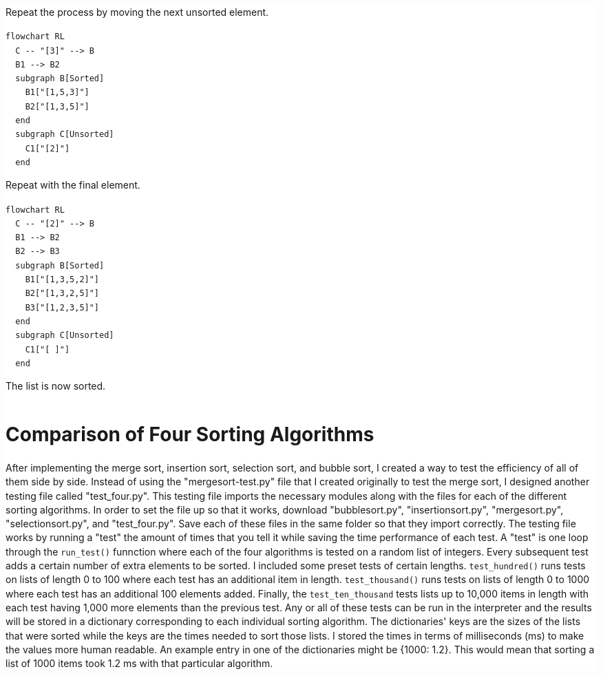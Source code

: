 Repeat the process by moving the next unsorted element.
```mermaid
flowchart RL
  C -- "[3]" --> B
  B1 --> B2
  subgraph B[Sorted]
    B1["[1,5,3]"]
    B2["[1,3,5]"]
  end
  subgraph C[Unsorted]
    C1["[2]"]
  end
```

Repeat with the final element.
```mermaid
flowchart RL
  C -- "[2]" --> B
  B1 --> B2
  B2 --> B3
  subgraph B[Sorted]
    B1["[1,3,5,2]"]
    B2["[1,3,2,5]"]
    B3["[1,2,3,5]"]
  end
  subgraph C[Unsorted]
    C1["[ ]"]
  end
```

The list is now sorted.

# Comparison of Four Sorting Algorithms

After implementing the merge sort, insertion sort, selection sort, and bubble sort, I created a way to test the efficiency of all of them side by side. Instead of using the "mergesort-test.py" file that I created originally to test the merge sort, I designed another testing file called "test_four.py". This testing file imports the necessary modules along with the files for each of the different sorting algorithms. In order to set the file up so that it works, download "bubblesort.py", "insertionsort.py", "mergesort.py", "selectionsort.py", and "test_four.py". Save each of these files in the same folder so that they import correctly. The testing file works by running a "test" the amount of times that you tell it while saving the time performance of each test. A "test" is one loop through the `run_test()` funnction where each of the four algorithms is tested on a random list of integers. Every subsequent test adds a certain number of extra elements to be sorted. I included some preset tests of certain lengths. `test_hundred()` runs tests on lists of length 0 to 100 where each test has an additional item in length. `test_thousand()` runs tests on lists of length 0 to 1000 where each test has an additional 100 elements added. Finally, the `test_ten_thousand` tests lists up to 10,000 items in length with each test having 1,000 more elements than the previous test. Any or all of these tests can be run in the interpreter and the results will be stored in a dictionary corresponding to each individual sorting algorithm. The dictionaries' keys are the sizes of the lists that were sorted while the keys are the times needed to sort those lists. I stored the times in terms of milliseconds (ms) to make the values more human readable. An example entry in one of the dictionaries might be {1000: 1.2}. This would mean that sorting a list of 1000 items took 1.2 ms with that particular algorithm.
